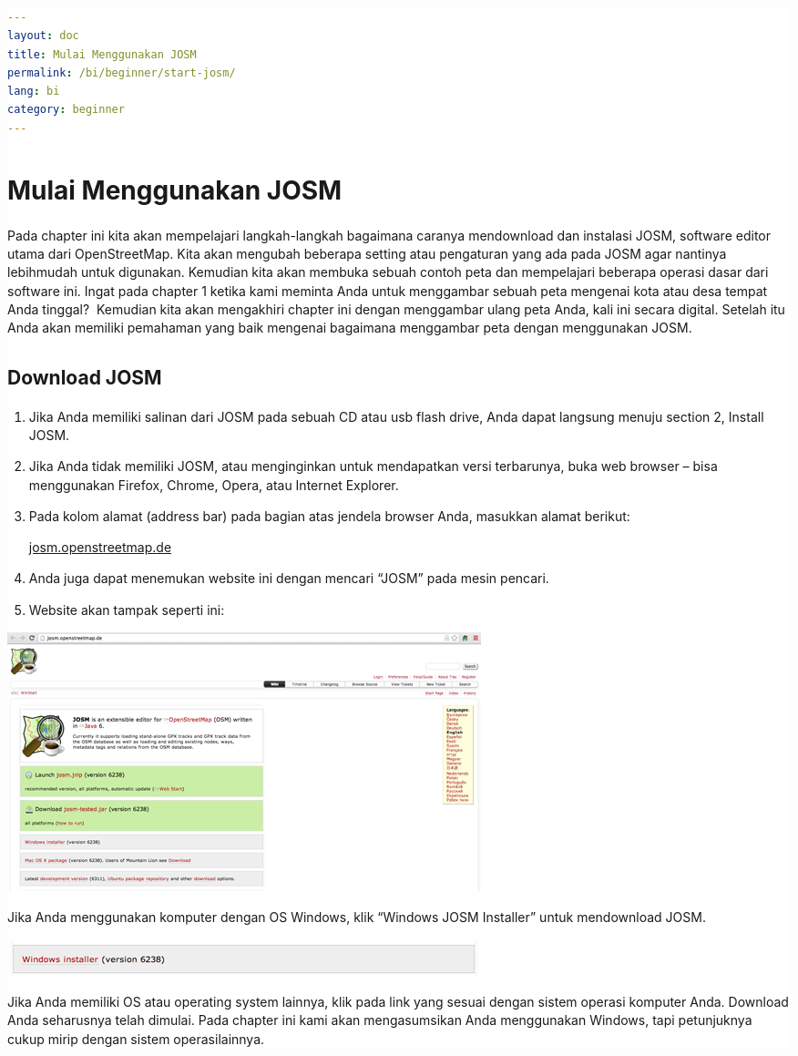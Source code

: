 ```yaml
---
layout: doc
title: Mulai Menggunakan JOSM
permalink: /bi/beginner/start-josm/
lang: bi
category: beginner
---
```


Mulai Menggunakan JOSM
======================

Pada chapter ini kita akan mempelajari langkah-langkah bagaimana caranya
mendownload dan instalasi JOSM, software editor utama dari
OpenStreetMap. Kita akan mengubah beberapa setting atau pengaturan yang
ada pada JOSM agar nantinya lebihmudah untuk digunakan. Kemudian kita
akan membuka sebuah contoh peta dan mempelajari beberapa operasi dasar
dari software ini. Ingat pada chapter 1 ketika kami meminta Anda untuk
menggambar sebuah peta mengenai kota atau desa tempat Anda tinggal?
 Kemudian kita akan mengakhiri chapter ini dengan menggambar ulang peta
Anda, kali ini secara digital. Setelah itu Anda akan memiliki pemahaman
yang baik mengenai bagaimana menggambar peta dengan menggunakan JOSM.

Download JOSM
-------------

1.  Jika Anda memiliki salinan dari JOSM pada sebuah CD atau usb flash
    drive, Anda dapat langsung menuju section 2, Install JOSM.
2.  Jika Anda tidak memiliki JOSM, atau menginginkan untuk mendapatkan
    versi terbarunya, buka web browser – bisa menggunakan Firefox,
    Chrome, Opera, atau Internet Explorer.

1.  Pada kolom alamat (address bar) pada bagian atas jendela browser
    Anda, masukkan alamat berikut:

    [josm.openstreetmap.de](http://josm.openstreetmap.de)

1.  Anda juga dapat menemukan website ini dengan mencari “JOSM” pada
    mesin pencari.
2.  Website akan tampak seperti ini:

![JOSM website][]

Jika Anda menggunakan komputer dengan OS Windows, klik “Windows JOSM
Installer” untuk mendownload JOSM.

![Windows installer][]

Jika Anda memiliki OS atau operating
system lainnya, klik pada link yang sesuai dengan sistem operasi
komputer Anda. Download Anda seharusnya telah dimulai. Pada chapter ini
kami akan mengasumsikan Anda menggunakan Windows, tapi petunjuknya cukup
mirip dengan sistem operasilainnya.


[JOSM website]: /images/bi/beginner/03_start-josm/bi_beg_03_start-josm_image00_josm-website.png
[Windows installer]: /images/bi/beginner/03_start-josm/bi_beg_03_start-josm_image01_windows-installer.png
[JOSM splash page]: /images/bi/beginner/03_start-josm/bi_beg_03_start-josm_image02_josm-splash-page.png
[Preferences window]: /images/bi/beginner/03_start-josm/bi_beg_03_start-josm_image03_preferences-window.png
[wms tms]: /images/bi/beginner/03_start-josm/bi_beg_ch3_image09.png
[up down]: /images/bi/beginner/03_start-josm/bi_beg_ch3_image01.png
[activate]: /images/bi/beginner/03_start-josm/bi_beg_ch3_image00.png
[grid globe]: /images/bi/beginner/03_start-josm/bi_beg_ch3_image03.png
[plugins]: /images/bi/beginner/03_start-josm/bi_beg_ch3_image02.png
[Look and feel]: /images/bi/beginner/03_start-josm/bi_beg_03_start-josm_image04_look-and-feel.png
[Open file]: /images/bi/beginner/03_start-josm/bi_beg_03_start-josm_image05_open-file.png
[Sample file]: /images/bi/beginner/03_start-josm/bi_beg_03_start-josm_image06_sample-file.png
[Scale bar]: /images/bi/beginner/03_start-josm/bi_beg_03_start-josm_image07_scale-bar.png
[Select tool]: /images/bi/beginner/03_start-josm/bi_beg_03_start-josm_image08_select-tool.png
[Draw tool]: /images/bi/beginner/03_start-josm/bi_beg_03_start-josm_image09_draw-tool.png
